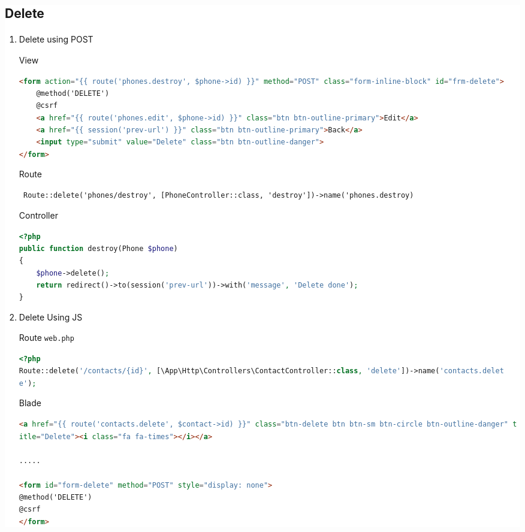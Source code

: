 ## Delete 

1. Delete using POST

    View

    ```html
    <form action="{{ route('phones.destroy', $phone->id) }}" method="POST" class="form-inline-block" id="frm-delete">
        @method('DELETE')
        @csrf
        <a href="{{ route('phones.edit', $phone->id) }}" class="btn btn-outline-primary">Edit</a>
        <a href="{{ session('prev-url') }}" class="btn btn-outline-primary">Back</a>
        <input type="submit" value="Delete" class="btn btn-outline-danger">
    </form>
    ```

    Route 

        Route::delete('phones/destroy', [PhoneController::class, 'destroy'])->name('phones.destroy)

    Controller

    ```php 
    <?php 
    public function destroy(Phone $phone)
    {
        $phone->delete();
        return redirect()->to(session('prev-url'))->with('message', 'Delete done');
    }
    ```


2. Delete Using JS

    Route `web.php`

    ```php
    <?php 
    Route::delete('/contacts/{id}', [\App\Http\Controllers\ContactController::class, 'delete'])->name('contacts.delete');
    ```

    Blade

    ```html
    <a href="{{ route('contacts.delete', $contact->id) }}" class="btn-delete btn btn-sm btn-circle btn-outline-danger" title="Delete"><i class="fa fa-times"></i></a>

    .....

    <form id="form-delete" method="POST" style="display: none">
    @method('DELETE')
    @csrf
    </form>
    ```

